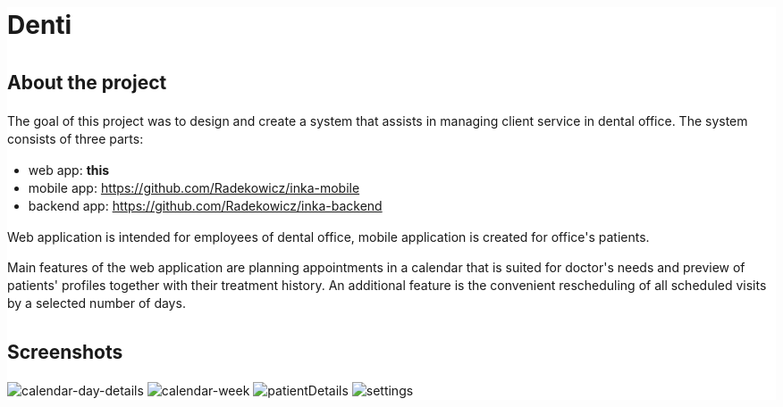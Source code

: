 # Denti

## About the project

The goal of this project was to design and create a system that assists in managing client service in dental office. The system consists of three parts: 
* web app: **this** 
* mobile app: https://github.com/Radekowicz/inka-mobile
* backend app: https://github.com/Radekowicz/inka-backend

Web application is intended for employees of dental office, mobile application is created for office's patients.

Main features of the web application are planning appointments in a calendar that is suited for doctor's needs and preview of patients' profiles together with their treatment history. An additional feature is the convenient rescheduling of all scheduled visits by a selected number of days.

## Screenshots

<img width="1641" alt="calendar-day-details" src="https://user-images.githubusercontent.com/43908048/169692608-91fa5f46-03ce-4dfc-a977-652d37454bb7.png">

<img width="1641" alt="calendar-week" src="https://user-images.githubusercontent.com/43908048/169692699-9c46a98e-454e-4dd1-835a-d08fc9117361.png">

<img width="1641" alt="patientDetails" src="https://user-images.githubusercontent.com/43908048/169692696-8cf56791-5f8b-4de7-abf1-c23478ece5d5.png">

<img width="1641" alt="settings" src="https://user-images.githubusercontent.com/43908048/169692698-5be94a64-db24-44d3-b842-2cf46a2aa403.png">
